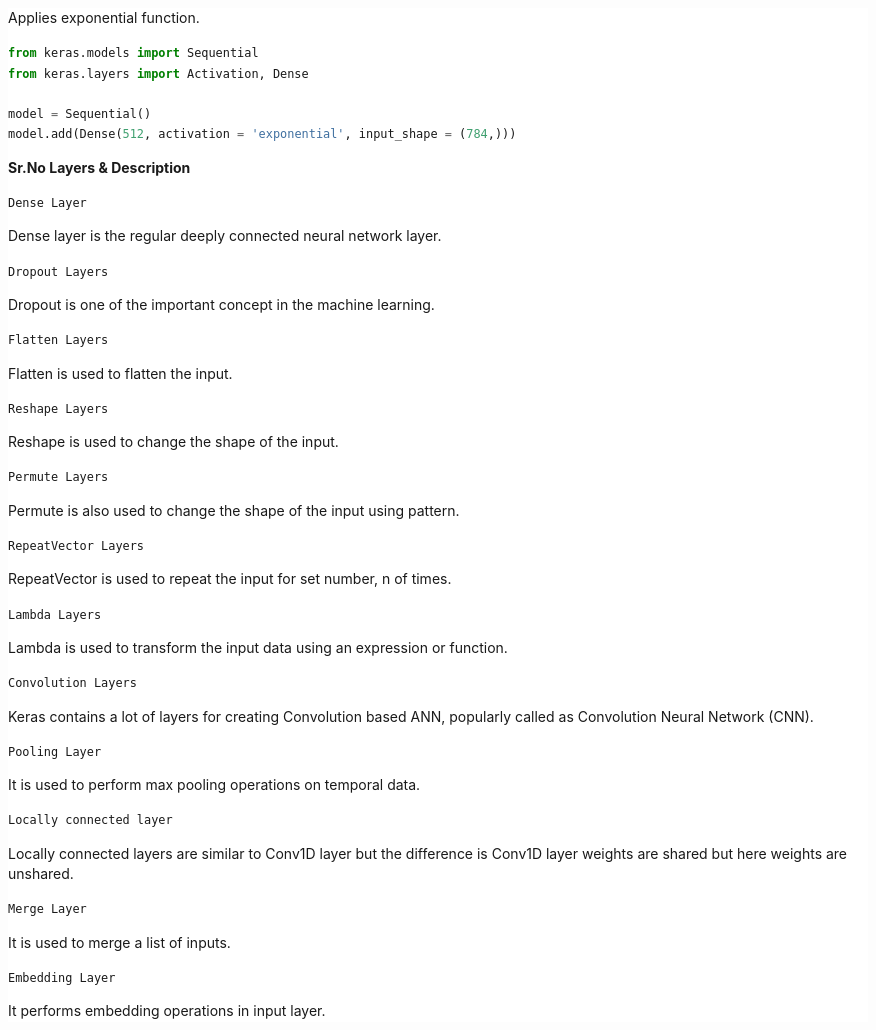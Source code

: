 Applies exponential function.

```python
from keras.models import Sequential 
from keras.layers import Activation, Dense 

model = Sequential() 
model.add(Dense(512, activation = 'exponential', input_shape = (784,)))
```

**Sr.No Layers & Description**

`Dense Layer`

Dense layer is the regular deeply connected neural network layer.

`Dropout Layers`

Dropout is one of the important concept in the machine learning.

`Flatten Layers`

Flatten is used to flatten the input.

`Reshape Layers`

Reshape is used to change the shape of the input.

`Permute Layers`

Permute is also used to change the shape of the input using pattern.

`RepeatVector Layers`

RepeatVector is used to repeat the input for set number, n of times.

`Lambda Layers`

Lambda is used to transform the input data using an expression or function.

`Convolution Layers`

Keras contains a lot of layers for creating Convolution based ANN, popularly called as Convolution Neural Network (CNN).

`Pooling Layer`

It is used to perform max pooling operations on temporal data.

`Locally connected layer`

Locally connected layers are similar to Conv1D layer but the difference is Conv1D layer weights are shared but here weights are unshared.

`Merge Layer`

It is used to merge a list of inputs.

`Embedding Layer`

It performs embedding operations in input layer.